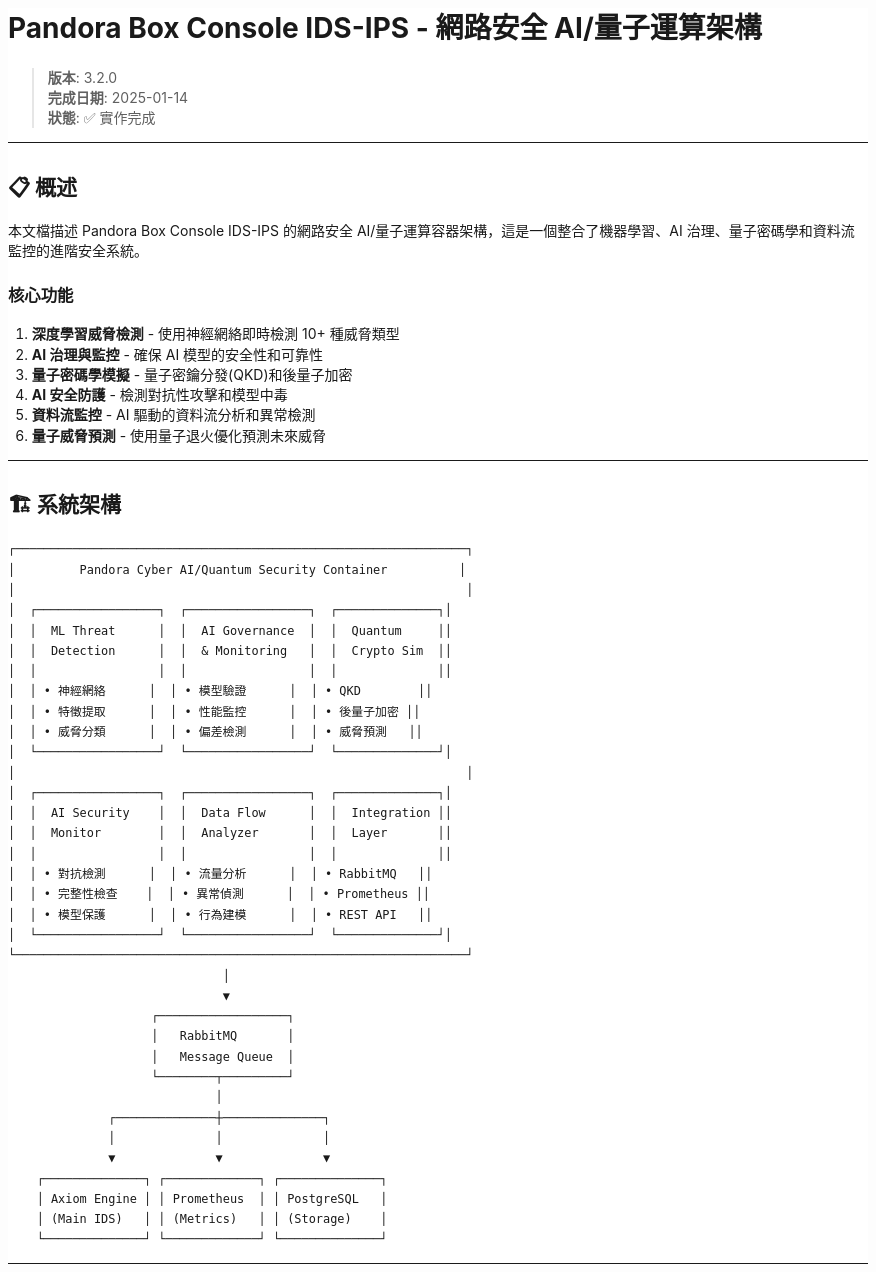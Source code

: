 # Pandora Box Console IDS-IPS - 網路安全 AI/量子運算架構

> **版本**: 3.2.0  
> **完成日期**: 2025-01-14  
> **狀態**: ✅ 實作完成

---

## 📋 概述

本文檔描述 Pandora Box Console IDS-IPS 的網路安全 AI/量子運算容器架構，這是一個整合了機器學習、AI 治理、量子密碼學和資料流監控的進階安全系統。

### 核心功能

1. **深度學習威脅檢測** - 使用神經網絡即時檢測 10+ 種威脅類型
2. **AI 治理與監控** - 確保 AI 模型的安全性和可靠性
3. **量子密碼學模擬** - 量子密鑰分發(QKD)和後量子加密
4. **AI 安全防護** - 檢測對抗性攻擊和模型中毒
5. **資料流監控** - AI 驅動的資料流分析和異常檢測
6. **量子威脅預測** - 使用量子退火優化預測未來威脅

---

## 🏗️ 系統架構

```
┌───────────────────────────────────────────────────────────────┐
│         Pandora Cyber AI/Quantum Security Container          │
│                                                               │
│  ┌─────────────────┐  ┌─────────────────┐  ┌──────────────┐│
│  │  ML Threat      │  │  AI Governance  │  │  Quantum     ││
│  │  Detection      │  │  & Monitoring   │  │  Crypto Sim  ││
│  │                 │  │                 │  │              ││
│  │ • 神經網絡      │  │ • 模型驗證      │  │ • QKD        ││
│  │ • 特徵提取      │  │ • 性能監控      │  │ • 後量子加密 ││
│  │ • 威脅分類      │  │ • 偏差檢測      │  │ • 威脅預測   ││
│  └─────────────────┘  └─────────────────┘  └──────────────┘│
│                                                               │
│  ┌─────────────────┐  ┌─────────────────┐  ┌──────────────┐│
│  │  AI Security    │  │  Data Flow      │  │  Integration ││
│  │  Monitor        │  │  Analyzer       │  │  Layer       ││
│  │                 │  │                 │  │              ││
│  │ • 對抗檢測      │  │ • 流量分析      │  │ • RabbitMQ   ││
│  │ • 完整性檢查    │  │ • 異常偵測      │  │ • Prometheus ││
│  │ • 模型保護      │  │ • 行為建模      │  │ • REST API   ││
│  └─────────────────┘  └─────────────────┘  └──────────────┘│
└───────────────────────────────────────────────────────────────┘
                              │
                              ▼
                    ┌──────────────────┐
                    │   RabbitMQ       │
                    │   Message Queue  │
                    └────────┬─────────┘
                             │
              ┌──────────────┼──────────────┐
              │              │              │
              ▼              ▼              ▼
    ┌──────────────┐ ┌─────────────┐ ┌──────────────┐
    │ Axiom Engine │ │ Prometheus  │ │ PostgreSQL   │
    │ (Main IDS)   │ │ (Metrics)   │ │ (Storage)    │
    └──────────────┘ └─────────────┘ └──────────────┘
```

---